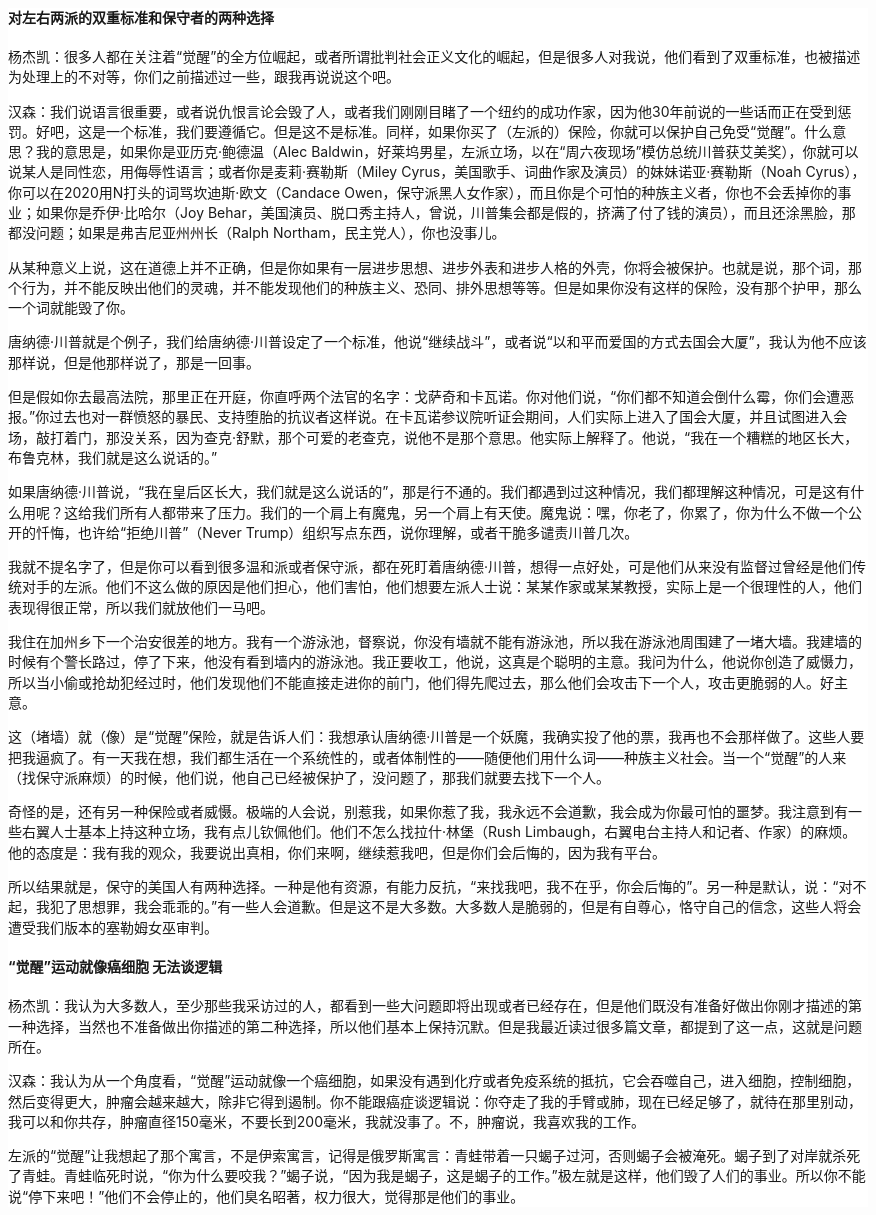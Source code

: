 <h4>
 对左右两派的双重标准和保守者的两种选择
</h4>
<p>
 杨杰凯：很多人都在关注着“觉醒”的全方位崛起，或者所谓批判社会正义文化的崛起，但是很多人对我说，他们看到了双重标准，也被描述为处理上的不对等，你们之前描述过一些，跟我再说说这个吧。
</p>
<p>
 汉森：我们说语言很重要，或者说仇恨言论会毁了人，或者我们刚刚目睹了一个纽约的成功作家，因为他30年前说的一些话而正在受到惩罚。好吧，这是一个标准，我们要遵循它。但是这不是标准。同样，如果你买了（左派的）保险，你就可以保护自己免受“觉醒”。什么意思？我的意思是，如果你是亚历克·鲍德温（Alec Baldwin，好莱坞男星，左派立场，以在“周六夜现场”模仿总统川普获艾美奖），你就可以说某人是同性恋，用侮辱性语言；或者你是麦莉·赛勒斯（Miley Cyrus，美国歌手、词曲作家及演员）的妹妹诺亚·赛勒斯（Noah Cyrus），你可以在2020用N打头的词骂坎迪斯·欧文（Candace Owen，保守派黑人女作家），而且你是个可怕的种族主义者，你也不会丢掉你的事业；如果你是乔伊·比哈尔（Joy Behar，美国演员、脱口秀主持人，曾说，川普集会都是假的，挤满了付了钱的演员），而且还涂黑脸，那都没问题；如果是弗吉尼亚州州长（Ralph Northam，民主党人），你也没事儿。
</p>
<p>
 从某种意义上说，这在道德上并不正确，但是你如果有一层进步思想、进步外表和进步人格的外壳，你将会被保护。也就是说，那个词，那个行为，并不能反映出他们的灵魂，并不能发现他们的种族主义、恐同、排外思想等等。但是如果你没有这样的保险，没有那个护甲，那么一个词就能毁了你。
</p>
<p>
 唐纳德·川普就是个例子，我们给唐纳德·川普设定了一个标准，他说“继续战斗”，或者说“以和平而爱国的方式去国会大厦”，我认为他不应该那样说，但是他那样说了，那是一回事。
</p>
<p>
 但是假如你去最高法院，那里正在开庭，你直呼两个法官的名字：戈萨奇和卡瓦诺。你对他们说，“你们都不知道会倒什么霉，你们会遭恶报。”你过去也对一群愤怒的暴民、支持堕胎的抗议者这样说。在卡瓦诺参议院听证会期间，人们实际上进入了国会大厦，并且试图进入会场，敲打着门，那没关系，因为查克·舒默，那个可爱的老查克，说他不是那个意思。他实际上解释了。他说，“我在一个糟糕的地区长大，布鲁克林，我们就是这么说话的。”
</p>
<p>
 如果唐纳德·川普说，“我在皇后区长大，我们就是这么说话的”，那是行不通的。我们都遇到过这种情况，我们都理解这种情况，可是这有什么用呢？这给我们所有人都带来了压力。我们的一个肩上有魔鬼，另一个肩上有天使。魔鬼说：嘿，你老了，你累了，你为什么不做一个公开的忏悔，也许给“拒绝川普”（Never Trump）组织写点东西，说你理解，或者干脆多谴责川普几次。
</p>
<p>
 我就不提名字了，但是你可以看到很多温和派或者保守派，都在死盯着唐纳德·川普，想得一点好处，可是他们从来没有监督过曾经是他们传统对手的左派。他们不这么做的原因是他们担心，他们害怕，他们想要左派人士说：某某作家或某某教授，实际上是一个很理性的人，他们表现得很正常，所以我们就放他们一马吧。
</p>
<p>
 我住在加州乡下一个治安很差的地方。我有一个游泳池，督察说，你没有墙就不能有游泳池，所以我在游泳池周围建了一堵大墙。我建墙的时候有个警长路过，停了下来，他没有看到墙内的游泳池。我正要收工，他说，这真是个聪明的主意。我问为什么，他说你创造了威慑力，所以当小偷或抢劫犯经过时，他们发现他们不能直接走进你的前门，他们得先爬过去，那么他们会攻击下一个人，攻击更脆弱的人。好主意。
</p>
<p>
 这（堵墙）就（像）是“觉醒”保险，就是告诉人们：我想承认唐纳德·川普是一个妖魔，我确实投了他的票，我再也不会那样做了。这些人要把我逼疯了。有一天我在想，我们都生活在一个系统性的，或者体制性的——随便他们用什么词——种族主义社会。当一个“觉醒”的人来（找保守派麻烦）的时候，他们说，他自己已经被保护了，没问题了，那我们就要去找下一个人。
</p>
<p>
 奇怪的是，还有另一种保险或者威慑。极端的人会说，别惹我，如果你惹了我，我永远不会道歉，我会成为你最可怕的噩梦。我注意到有一些右翼人士基本上持这种立场，我有点儿钦佩他们。他们不怎么找拉什·林堡（Rush Limbaugh，右翼电台主持人和记者、作家）的麻烦。他的态度是：我有我的观众，我要说出真相，你们来啊，继续惹我吧，但是你们会后悔的，因为我有平台。
</p>
<p>
 所以结果就是，保守的美国人有两种选择。一种是他有资源，有能力反抗，“来找我吧，我不在乎，你会后悔的”。另一种是默认，说：“对不起，我犯了思想罪，我会乖乖的。”有一些人会道歉。但是这不是大多数。大多数人是脆弱的，但是有自尊心，恪守自己的信念，这些人将会遭受我们版本的塞勒姆女巫审判。
</p>
<h4>
 “觉醒”运动就像癌细胞 无法谈逻辑
</h4>
<p>
 杨杰凯：我认为大多数人，至少那些我采访过的人，都看到一些大问题即将出现或者已经存在，但是他们既没有准备好做出你刚才描述的第一种选择，当然也不准备做出你描述的第二种选择，所以他们基本上保持沉默。但是我最近读过很多篇文章，都提到了这一点，这就是问题所在。
</p>
<p>
 汉森：我认为从一个角度看，“觉醒”运动就像一个癌细胞，如果没有遇到化疗或者免疫系统的抵抗，它会吞噬自己，进入细胞，控制细胞，然后变得更大，肿瘤会越来越大，除非它得到遏制。你不能跟癌症谈逻辑说：你夺走了我的手臂或肺，现在已经足够了，就待在那里别动，我可以和你共存，肿瘤直径150毫米，不要长到200毫米，我就没事了。不，肿瘤说，我喜欢我的工作。
</p>
<p>
 左派的“觉醒”让我想起了那个寓言，不是伊索寓言，记得是俄罗斯寓言：青蛙带着一只蝎子过河，否则蝎子会被淹死。蝎子到了对岸就杀死了青蛙。青蛙临死时说，“你为什么要咬我？”蝎子说，“因为我是蝎子，这是蝎子的工作。”极左就是这样，他们毁了人们的事业。所以你不能说“停下来吧！”他们不会停止的，他们臭名昭著，权力很大，觉得那是他们的事业。
</p>